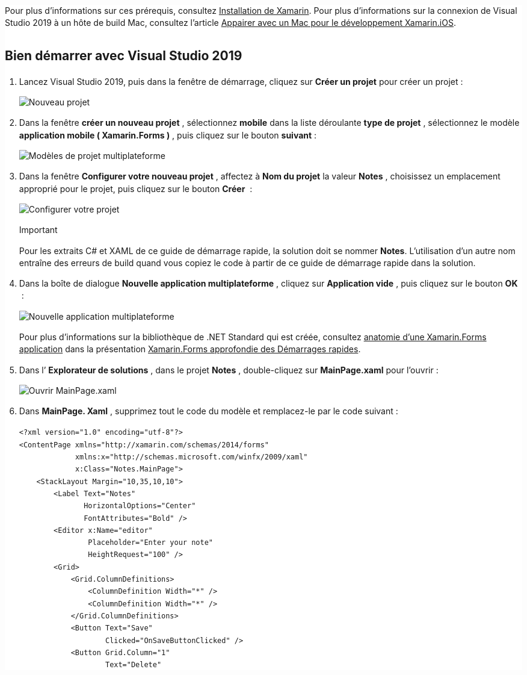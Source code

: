 Pour plus d’informations sur ces prérequis, consultez [Installation de Xamarin](~/get-started/installation/index.md). Pour plus d’informations sur la connexion de Visual Studio 2019 à un hôte de build Mac, consultez l’article [Appairer avec un Mac pour le développement Xamarin.iOS](~/ios/get-started/installation/windows/connecting-to-mac/index.md).

## <a name="get-started-with-visual-studio-2019"></a>Bien démarrer avec Visual Studio 2019

1. Lancez Visual Studio 2019, puis dans la fenêtre de démarrage, cliquez sur **Créer un projet** pour créer un projet :

    ![Nouveau projet](single-page-images/vs/new-solution-2019.png)

2. Dans la fenêtre **créer un nouveau projet** , sélectionnez **mobile** dans la liste déroulante **type de projet** , sélectionnez le modèle **application mobile ( Xamarin.Forms )** , puis cliquez sur le bouton **suivant** :

    ![Modèles de projet multiplateforme](single-page-images/vs/new-project-2019.png)

3. Dans la fenêtre **Configurer votre nouveau projet** , affectez à **Nom du projet** la valeur **Notes** , choisissez un emplacement approprié pour le projet, puis cliquez sur le bouton **Créer**  :

    ![Configurer votre projet](single-page-images/vs/configure-project.png)

    > [!IMPORTANT]
    > Pour les extraits C# et XAML de ce guide de démarrage rapide, la solution doit se nommer **Notes**. L’utilisation d’un autre nom entraîne des erreurs de build quand vous copiez le code à partir de ce guide de démarrage rapide dans la solution.

4. Dans la boîte de dialogue **Nouvelle application multiplateforme** , cliquez sur **Application vide** , puis cliquez sur le bouton **OK**  :

    ![Nouvelle application multiplateforme](single-page-images/vs/new-app-2019.png)

    Pour plus d’informations sur la bibliothèque de .NET Standard qui est créée, consultez [anatomie d’une Xamarin.Forms application](deepdive.md#anatomy-of-a-xamarinforms-application) dans la présentation [ Xamarin.Forms approfondie des Démarrages rapides](deepdive.md).

5. Dans l’ **Explorateur de solutions** , dans le projet **Notes** , double-cliquez sur **MainPage.xaml** pour l’ouvrir :

    ![Ouvrir MainPage.xaml](single-page-images/vs/open-mainpage-xaml-2019.png)

6. Dans **MainPage. Xaml** , supprimez tout le code du modèle et remplacez-le par le code suivant :

    ```xaml
    <?xml version="1.0" encoding="utf-8"?>
    <ContentPage xmlns="http://xamarin.com/schemas/2014/forms"
                 xmlns:x="http://schemas.microsoft.com/winfx/2009/xaml"
                 x:Class="Notes.MainPage">
        <StackLayout Margin="10,35,10,10">
            <Label Text="Notes"
                   HorizontalOptions="Center"
                   FontAttributes="Bold" />
            <Editor x:Name="editor"
                    Placeholder="Enter your note"
                    HeightRequest="100" />
            <Grid>
                <Grid.ColumnDefinitions>
                    <ColumnDefinition Width="*" />
                    <ColumnDefinition Width="*" />
                </Grid.ColumnDefinitions>
                <Button Text="Save"
                        Clicked="OnSaveButtonClicked" />
                <Button Grid.Column="1"
                        Text="Delete"